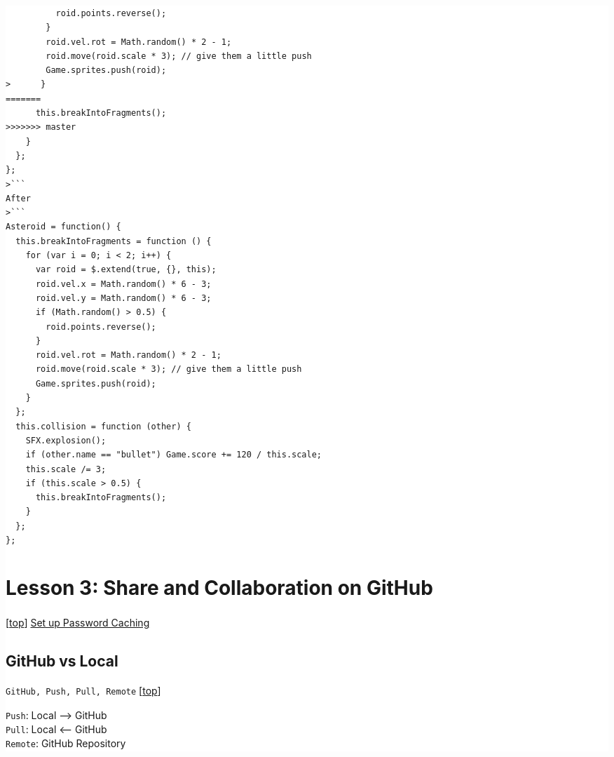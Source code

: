 ```
          roid.points.reverse();
        }
        roid.vel.rot = Math.random() * 2 - 1;
        roid.move(roid.scale * 3); // give them a little push
        Game.sprites.push(roid);
>      }
=======
      this.breakIntoFragments();
>>>>>>> master
    }
  };
};
>```
After
>```
Asteroid = function() {  
  this.breakIntoFragments = function () {
    for (var i = 0; i < 2; i++) {
      var roid = $.extend(true, {}, this);
      roid.vel.x = Math.random() * 6 - 3;
      roid.vel.y = Math.random() * 6 - 3;
      if (Math.random() > 0.5) {
        roid.points.reverse();
      }    
      roid.vel.rot = Math.random() * 2 - 1;
      roid.move(roid.scale * 3); // give them a little push
      Game.sprites.push(roid);
    }    
  };
  this.collision = function (other) {
    SFX.explosion();
    if (other.name == "bullet") Game.score += 120 / this.scale;
    this.scale /= 3;
    if (this.scale > 0.5) {
      this.breakIntoFragments();
    }
  };
};
```



# Lesson 3: Share and Collaboration on GitHub  
[[top](#Git-and-GitHub-Notes)]
[Set up Password Caching](https://help.github.com/articles/caching-your-github-password-in-git)  

## GitHub vs Local
`GitHub, Push, Pull, Remote`  [[top](#Git-and-GitHub-Notes)]

`Push`: Local --> GitHub  
`Pull`: Local <-- GitHub  
`Remote`: GitHub Repository
